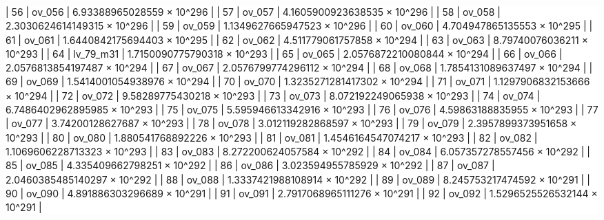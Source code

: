 | 56 | ov_056 | 6.93388965028559 × 10^296 |
| 57 | ov_057 | 4.1605900923638535 × 10^296 |
| 58 | ov_058 | 2.3030624614149315 × 10^296 |
| 59 | ov_059 | 1.1349627665947523 × 10^296 |
| 60 | ov_060 | 4.704947865135553 × 10^295 |
| 61 | ov_061 | 1.6440842175694403 × 10^295 |
| 62 | ov_062 | 4.511779061757858 × 10^294 |
| 63 | ov_063 | 8.79740076036211 × 10^293 |
| 64 | lv_79_m31 | 1.7150090775790318 × 10^293 |
| 65 | ov_065 | 2.0576872210080844 × 10^294 |
| 66 | ov_066 | 2.0576813854197487 × 10^294 |
| 67 | ov_067 | 2.0576799774296112 × 10^294 |
| 68 | ov_068 | 1.7854131089637497 × 10^294 |
| 69 | ov_069 | 1.5414001054938976 × 10^294 |
| 70 | ov_070 | 1.3235271281417302 × 10^294 |
| 71 | ov_071 | 1.1297906832153666 × 10^294 |
| 72 | ov_072 | 9.58289775430218 × 10^293 |
| 73 | ov_073 | 8.072192249065938 × 10^293 |
| 74 | ov_074 | 6.7486402962895985 × 10^293 |
| 75 | ov_075 | 5.595946613342916 × 10^293 |
| 76 | ov_076 | 4.59863188835955 × 10^293 |
| 77 | ov_077 | 3.74200128627687 × 10^293 |
| 78 | ov_078 | 3.012119282868597 × 10^293 |
| 79 | ov_079 | 2.3957899373951658 × 10^293 |
| 80 | ov_080 | 1.880541768892226 × 10^293 |
| 81 | ov_081 | 1.4546164547074217 × 10^293 |
| 82 | ov_082 | 1.1069606228713323 × 10^293 |
| 83 | ov_083 | 8.272200624057584 × 10^292 |
| 84 | ov_084 | 6.057357278557456 × 10^292 |
| 85 | ov_085 | 4.335409662798251 × 10^292 |
| 86 | ov_086 | 3.023594955785929 × 10^292 |
| 87 | ov_087 | 2.0460385485140297 × 10^292 |
| 88 | ov_088 | 1.3337421988108914 × 10^292 |
| 89 | ov_089 | 8.245753217474592 × 10^291 |
| 90 | ov_090 | 4.891886303296689 × 10^291 |
| 91 | ov_091 | 2.7917068965111276 × 10^291 |
| 92 | ov_092 | 1.5296525526532144 × 10^291 |